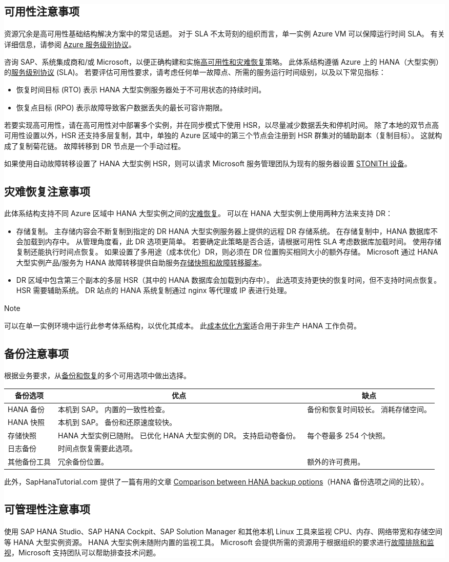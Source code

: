 ## <a name="availability-considerations"></a>可用性注意事项

资源冗余是高可用性基础结构解决方案中的常见话题。 对于 SLA 不太苛刻的组织而言，单一实例 Azure VM 可以保障运行时间 SLA。 有关详细信息，请参阅 [Azure 服务级别协议](https://azure.microsoft.com/support/legal/sla/)。

咨询 SAP、系统集成商和/或 Microsoft，以便正确构建和实施[高可用性和灾难恢复][hli-hadr]策略。 此体系结构遵循 Azure 上的 HANA（大型实例）的[服务级别协议][sla] (SLA)。 若要评估可用性要求，请考虑任何单一故障点、所需的服务运行时间级别，以及以下常见指标：

- 恢复时间目标 (RTO) 表示 HANA 大型实例服务器处于不可用状态的持续时间。

- 恢复点目标 (RPO) 表示故障导致客户数据丢失的最长可容许期限。

若要实现高可用性，请在高可用性对中部署多个实例，并在同步模式下使用 HSR，以尽量减少数据丢失和停机时间。 除了本地的双节点高可用性设置以外，HSR 还支持多层复制，其中，单独的 Azure 区域中的第三个节点会注册到 HSR 群集对的辅助副本（复制目标）。 这就构成了复制菊花链。 故障转移到 DR 节点是一个手动过程。

如果使用自动故障转移设置了 HANA 大型实例 HSR，则可以请求 Microsoft 服务管理团队为现有的服务器设置 [STONITH 设备][stonith]。 

## <a name="disaster-recovery-considerations"></a>灾难恢复注意事项
此体系结构支持不同 Azure 区域中 HANA 大型实例之间的[灾难恢复][hli-dr]。 可以在 HANA 大型实例上使用两种方法来支持 DR：

- 存储复制。 主存储内容会不断复制到指定的 DR HANA 大型实例服务器上提供的远程 DR 存储系统。 在存储复制中，HANA 数据库不会加载到内存中。 从管理角度看，此 DR 选项更简单。 若要确定此策略是否合适，请根据可用性 SLA 考虑数据库加载时间。 使用存储复制还能执行时间点恢复。 如果设置了多用途（成本优化）DR，则必须在 DR 位置购买相同大小的额外存储。 Microsoft 通过 HANA 大型实例产品/服务为 HANA 故障转移提供自助服务[存储快照和故障转移脚本][scripts]。

- DR 区域中包含第三个副本的多层 HSR（其中的 HANA 数据库会加载到内存中）。 此选项支持更快的恢复时间，但不支持时间点恢复。 HSR 需要辅助系统。 DR 站点的 HANA 系统复制通过 nginx 等代理或 IP 表进行处理。 

> [!NOTE]
> 可以在单一实例环境中运行此参考体系结构，以优化其成本。 此[成本优化方案](https://blogs.sap.com/2016/07/19/new-whitepaper-for-high-availability-for-sap-hana-cost-optimized-scenario/)适合用于非生产 HANA 工作负荷。 

## <a name="backup-considerations"></a>备份注意事项
根据业务要求，从[备份和恢复][hli-backup]的多个可用选项中做出选择。

| 备份选项                   | 优点                                                                                                   | 缺点                                                       |
|---------------------------------|--------------------------------------------------------------------------------------------------------|------------------------------------------------------------|
| HANA 备份        | 本机到 SAP。 内置的一致性检查。                                                             | 备份和恢复时间较长。 消耗存储空间。 |
| HANA 快照      | 本机到 SAP。 备份和还原速度较快。                                                               |                                       |
| 存储快照   | HANA 大型实例已随附。 已优化 HANA 大型实例的 DR。 支持启动卷备份。 | 每个卷最多 254 个快照。                          |
| 日志备份         | 时间点恢复需要此选项。                                                                   |                                                            |
| 其他备份工具 | 冗余备份位置。                                                                             | 额外的许可费用。                                |

此外，SapHanaTutorial.com 提供了一篇有用的文章 [Comparison between HANA backup options][sap-hana-tutorial]（HANA 备份选项之间的比较）。

## <a name="manageability-considerations"></a>可管理性注意事项
使用 SAP HANA Studio、SAP HANA Cockpit、SAP Solution Manager 和其他本机 Linux 工具来监视 CPU、内存、网络带宽和存储空间等 HANA 大型实例资源。 HANA 大型实例未随附内置的监视工具。 Microsoft 会提供所需的资源用于根据组织的要求进行[故障排除和监视][hli-troubleshoot]，Microsoft 支持团队可以帮助排查技术问题。 


[azure-forum]: https://azure.microsoft.com/support/forums/
[azure-large-instances]: /azure/virtual-machines/workloads/sap/hana-overview-architecture
[classes]: /azure/virtual-machines/workloads/sap/hana-overview-architecture
[cross-connected]: /azure/virtual-machines/workloads/sap/hana-overview-high-availability-disaster-recovery#network-considerations-for-disaster-recovery-with-hana-large-instances
[dr-site]: /azure/virtual-machines/workloads/sap/hana-overview-high-availability-disaster-recovery
[expressroute]: /azure/architecture/reference-architectures/hybrid-networking/expressroute
[filter-network]: https://azure.microsoft.com/blog/multiple-vm-nics-and-network-virtual-appliances-in-azure/
[hli-dr]: /azure/virtual-machines/workloads/sap/hana-overview-high-availability-disaster-recovery#network-considerations-for-disaster-recovery-with-hana-large-instances
[hli-backup]: /azure/virtual-machines/workloads/sap/hana-overview-high-availability-disaster-recovery#backup-and-restore
[hli-hadr]: /azure/virtual-machines/workloads/sap/hana-overview-high-availability-disaster-recovery?toc=%2fazure%2fvirtual-machines%2flinux%2ftoc.json
[hli-infrastructure]: /azure/virtual-machines/workloads/sap/hana-overview-infrastructure-connectivity
[hli-overview]: /azure/virtual-machines/workloads/sap/hana-overview-architecture
[hli-troubleshoot]: /azure/virtual-machines/workloads/sap/troubleshooting-monitoring
[ip]: https://blogs.msdn.microsoft.com/saponsqlserver/2018/02/10/setting-up-hana-system-replication-on-azure-hana-large-instances/
[network-best-practices]: /azure/security/azure-security-network-security-best-practices
[nfs]: /azure/virtual-machines/workloads/sap/high-availability-guide-suse-nfs
[os-hardening]: /azure/security/azure-security-iaas
[physical]: /azure/virtual-machines/workloads/sap/hana-overview-architecture
[planning]: /azure/vpn-gateway/vpn-gateway-plan-design
[protecting-sap]: https://blogs.msdn.microsoft.com/saponsqlserver/2016/05/06/protecting-sap-systems-running-on-vmware-with-azure-site-recovery/
[ref-arch]: /azure/architecture/reference-architectures/
[running-SAP]: https://blogs.msdn.microsoft.com/saponsqlserver/2016/06/07/sap-on-sql-general-update-for-customers-partners-june-2016/
[region]: https://azure.microsoft.com/global-infrastructure/services/
[running-sap-blog]: https://blogs.msdn.microsoft.com/saponsqlserver/2017/05/04/sap-on-azure-general-update-for-customers-partners-april-2017/
[quick-sizer]: http://service.sap.com/quicksizing
[sap-1793345]: https://launchpad.support.sap.com/#/notes/1793345
[sap-1872170]: https://launchpad.support.sap.com/#/notes/1872170
[sap-2121330]: https://launchpad.support.sap.com/#/notes/2121330
[sap-2159014]: https://launchpad.support.sap.com/#/notes/2159014
[sap-1736976]: https://launchpad.support.sap.com/#/notes/1736976
[sap-2296290]: https://launchpad.support.sap.com/#/notes/2296290
[sap-community]: https://www.sap.com/community.html
[sap-hana-tutorial]: http://saphanatutorial.com/comparison-between-hana-backup-options/
[sap-security]: https://archive.sap.com/documents/docs/DOC-62943
[scripts]: /azure/virtual-machines/workloads/sap/hana-overview-high-availability-disaster-recovery
[sku]: /azure/expressroute/expressroute-about-virtual-network-gateways
[sla]: https://azure.microsoft.com/support/legal/sla/virtual-machines
[stack-overflow]: http://stackoverflow.com/tags/sap/info
[stonith]: /azure/virtual-machines/workloads/sap/ha-setup-with-stonith
[subnet]: /azure/virtual-network/virtual-network-manage-subnet
[swd]: https://help.sap.com/doc/saphelp_nw70ehp2/7.02.16/en-us/48/8fe37933114e6fe10000000a421937/frameset.htm
[type]: /azure/virtual-machines/workloads/sap/hana-installation
[vnet]: /azure/virtual-network/virtual-networks-overview
[0]: ./images/sap-hana-large-instances.png "使用 Azure 大型实例的 SAP HANA 体系结构"
[visio-download]: https://archcenter.blob.core.windows.net/cdn/sap-reference-architectures.vsdx